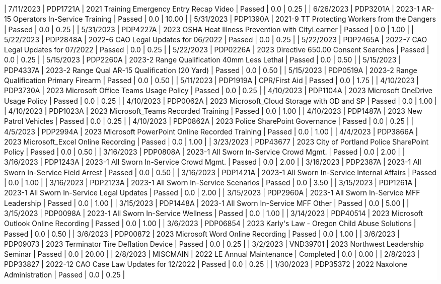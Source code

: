 | 7/11/2023 | PDP1721A | 2021 Training Emergency Entry Recap Video | Passed | 0.0 | 0.25 |
| 6/26/2023 | PDP3201A | 2023-1 AR-15 Operators In-Service Training | Passed | 0.0 | 10.00 |
| 5/31/2023 | PDP1390A | 2021-9 TT  Protecting Workers from the Dangers | Passed | 0.0 | 0.25 |
| 5/31/2023 | PDP4227A | 2023 OSHA Heat Illness Prevention with CityLearner | Passed | 0.0 | 1.00 |
| 5/22/2023 | PDP2848A | 2022-6 CAO Legal Updates for 06/2022 | Passed | 0.0 | 0.25 |
| 5/22/2023 | PDP2465A | 2022-7 CAO Legal Updates for 07/2022 | Passed | 0.0 | 0.25 |
| 5/22/2023 | PDP0226A | 2023 Directive 650.00 Consent Searches | Passed | 0.0 | 0.25 |
| 5/15/2023 | PDP2260A | 2023-2 Range Qualification 40mm Less Lethal | Passed | 0.0 | 0.50 |
| 5/15/2023 | PDP4337A | 2023-2 Range Qual AR-15 Qualification (20 Yard) | Passed | 0.0 | 0.50 |
| 5/15/2023 | PDP0519A | 2023-2 Range Qualification Primary Firearm | Passed | 0.0 | 0.50 |
| 5/11/2023 | PDP1919A | CPR/First Aid | Passed | 0.0 | 1.75 |
| 4/10/2023 | PDP3730A | 2023 Microsoft Office Teams Usage Policy | Passed | 0.0 | 0.25 |
| 4/10/2023 | PDP1104A | 2023 Microsoft OneDrive Usage Policy | Passed | 0.0 | 0.25 |
| 4/10/2023 | PDP0062A | 2023 Microsoft_Cloud Storage with OD and SP | Passed | 0.0 | 1.00 |
| 4/10/2023 | PDP1023A | 2023 Microsoft_Teams Recorded Training | Passed | 0.0 | 1.00 |
| 4/10/2023 | PDP1487A | 2023 New Patrol Vehicles | Passed | 0.0 | 0.25 |
| 4/10/2023 | PDP0862A | 2023 Police SharePoint Governance | Passed | 0.0 | 0.25 |
| 4/5/2023 | PDP2994A | 2023 Microsoft PowerPoint Online Recorded Training | Passed | 0.0 | 1.00 |
| 4/4/2023 | PDP3866A | 2023 Microsoft_Excel Online Recording | Passed | 0.0 | 1.00 |
| 3/23/2023 | PDP43677 | 2023 City of Portland Police SharePoint Policy | Passed | 0.0 | 0.50 |
| 3/16/2023 | PDP0808A | 2023-1 All Sworn In-Service Crowd Mgmt. | Passed | 0.0 | 2.00 |
| 3/16/2023 | PDP1243A | 2023-1 All Sworn In-Service Crowd Mgmt. | Passed | 0.0 | 2.00 |
| 3/16/2023 | PDP2387A | 2023-1 All Sworn In-Service Field Arrest | Passed | 0.0 | 0.50 |
| 3/16/2023 | PDP1421A | 2023-1 All Sworn In-Service Internal Affairs | Passed | 0.0 | 1.00 |
| 3/16/2023 | PDP2123A | 2023-1 All Sworn In-Service Scenarios | Passed | 0.0 | 3.50 |
| 3/15/2023 | PDP1261A | 2023-1 All Sworn In-Service Legal Updates | Passed | 0.0 | 2.00 |
| 3/15/2023 | PDP2960A | 2023-1 All Sworn In-Service MFF Leadership | Passed | 0.0 | 1.00 |
| 3/15/2023 | PDP1448A | 2023-1 All Sworn In-Service MFF Other | Passed | 0.0 | 5.00 |
| 3/15/2023 | PDP0098A | 2023-1 All Sworn In-Service Wellness | Passed | 0.0 | 1.00 |
| 3/14/2023 | PDP40514 | 2023 Microsoft Outlook Online Recording | Passed | 0.0 | 1.00 |
| 3/6/2023 | PDP06854 | 2023 Karly's Law - Oregon Child Abuse Solutions | Passed | 0.0 | 0.50 |
| 3/6/2023 | PDP00872 | 2023 Microsoft Word Online Recording | Passed | 0.0 | 1.00 |
| 3/6/2023 | PDP09073 | 2023 Terminator Tire Deflation Device | Passed | 0.0 | 0.25 |
| 3/2/2023 | VND39701 | 2023 Northwest Leadership Seminar | Passed | 0.0 | 20.00 |
| 2/8/2023 | MISCMAIN | 2022 LE Annual Maintenance | Completed | 0.0 | 0.00 |
| 2/8/2023 | PDP33827 | 2022-12 CAO Case Law Updates for 12/2022 | Passed | 0.0 | 0.25 |
| 1/30/2023 | PDP35372 | 2022 Naxolone Administration | Passed | 0.0 | 0.25 |